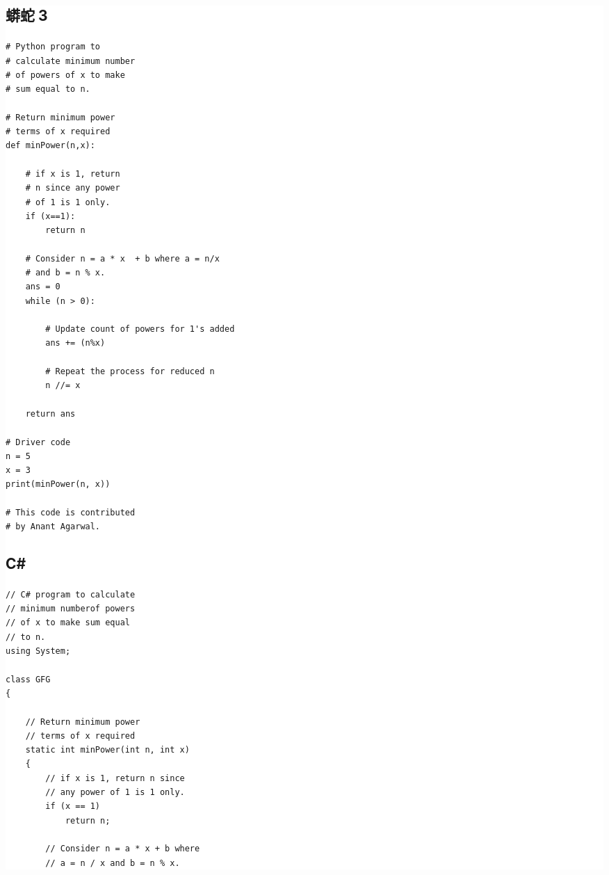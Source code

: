 ## 蟒蛇 3

```
# Python program to
# calculate minimum number
# of powers of x to make
# sum equal to n.

# Return minimum power
# terms of x required
def minPower(n,x):

    # if x is 1, return
    # n since any power
    # of 1 is 1 only.
    if (x==1):
        return n

    # Consider n = a * x  + b where a = n/x
    # and b = n % x.
    ans = 0
    while (n > 0):

        # Update count of powers for 1's added
        ans += (n%x)

        # Repeat the process for reduced n
        n //= x

    return ans

# Driver code
n = 5
x = 3
print(minPower(n, x))

# This code is contributed
# by Anant Agarwal.
```

## C#

```
// C# program to calculate
// minimum numberof powers
// of x to make sum equal
// to n.
using System;

class GFG
{

    // Return minimum power
    // terms of x required
    static int minPower(int n, int x)
    {
        // if x is 1, return n since
        // any power of 1 is 1 only.
        if (x == 1)
            return n;

        // Consider n = a * x + b where
        // a = n / x and b = n % x.
```